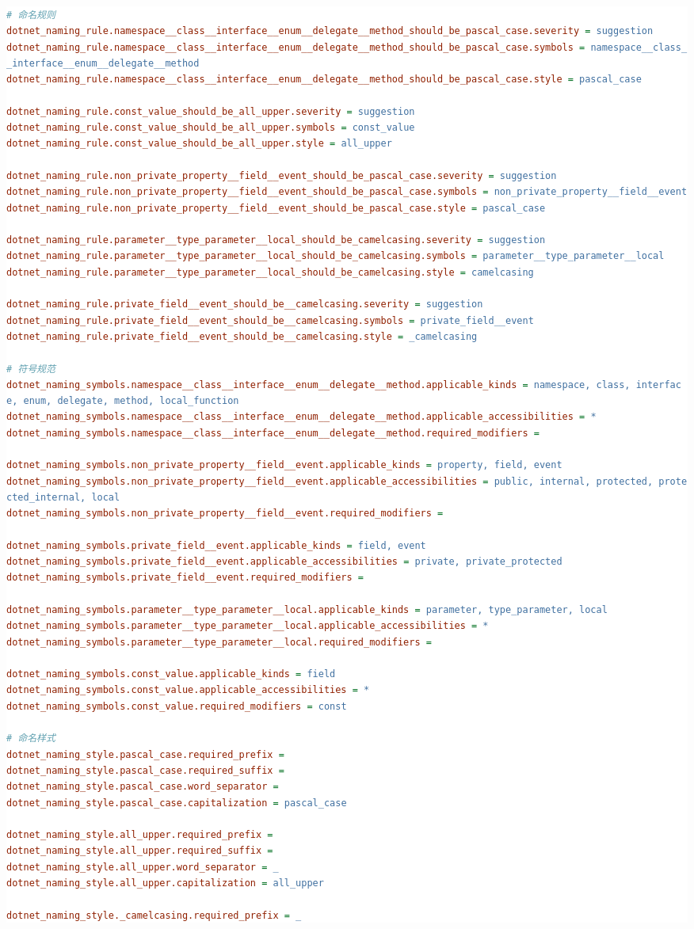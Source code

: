 ```ini
# 命名规则
dotnet_naming_rule.namespace__class__interface__enum__delegate__method_should_be_pascal_case.severity = suggestion
dotnet_naming_rule.namespace__class__interface__enum__delegate__method_should_be_pascal_case.symbols = namespace__class__interface__enum__delegate__method
dotnet_naming_rule.namespace__class__interface__enum__delegate__method_should_be_pascal_case.style = pascal_case

dotnet_naming_rule.const_value_should_be_all_upper.severity = suggestion
dotnet_naming_rule.const_value_should_be_all_upper.symbols = const_value
dotnet_naming_rule.const_value_should_be_all_upper.style = all_upper

dotnet_naming_rule.non_private_property__field__event_should_be_pascal_case.severity = suggestion
dotnet_naming_rule.non_private_property__field__event_should_be_pascal_case.symbols = non_private_property__field__event
dotnet_naming_rule.non_private_property__field__event_should_be_pascal_case.style = pascal_case

dotnet_naming_rule.parameter__type_parameter__local_should_be_camelcasing.severity = suggestion
dotnet_naming_rule.parameter__type_parameter__local_should_be_camelcasing.symbols = parameter__type_parameter__local
dotnet_naming_rule.parameter__type_parameter__local_should_be_camelcasing.style = camelcasing

dotnet_naming_rule.private_field__event_should_be__camelcasing.severity = suggestion
dotnet_naming_rule.private_field__event_should_be__camelcasing.symbols = private_field__event
dotnet_naming_rule.private_field__event_should_be__camelcasing.style = _camelcasing

# 符号规范
dotnet_naming_symbols.namespace__class__interface__enum__delegate__method.applicable_kinds = namespace, class, interface, enum, delegate, method, local_function
dotnet_naming_symbols.namespace__class__interface__enum__delegate__method.applicable_accessibilities = *
dotnet_naming_symbols.namespace__class__interface__enum__delegate__method.required_modifiers = 

dotnet_naming_symbols.non_private_property__field__event.applicable_kinds = property, field, event
dotnet_naming_symbols.non_private_property__field__event.applicable_accessibilities = public, internal, protected, protected_internal, local
dotnet_naming_symbols.non_private_property__field__event.required_modifiers = 

dotnet_naming_symbols.private_field__event.applicable_kinds = field, event
dotnet_naming_symbols.private_field__event.applicable_accessibilities = private, private_protected
dotnet_naming_symbols.private_field__event.required_modifiers = 

dotnet_naming_symbols.parameter__type_parameter__local.applicable_kinds = parameter, type_parameter, local
dotnet_naming_symbols.parameter__type_parameter__local.applicable_accessibilities = *
dotnet_naming_symbols.parameter__type_parameter__local.required_modifiers = 

dotnet_naming_symbols.const_value.applicable_kinds = field
dotnet_naming_symbols.const_value.applicable_accessibilities = *
dotnet_naming_symbols.const_value.required_modifiers = const

# 命名样式
dotnet_naming_style.pascal_case.required_prefix = 
dotnet_naming_style.pascal_case.required_suffix = 
dotnet_naming_style.pascal_case.word_separator = 
dotnet_naming_style.pascal_case.capitalization = pascal_case

dotnet_naming_style.all_upper.required_prefix = 
dotnet_naming_style.all_upper.required_suffix = 
dotnet_naming_style.all_upper.word_separator = _
dotnet_naming_style.all_upper.capitalization = all_upper

dotnet_naming_style._camelcasing.required_prefix = _
```